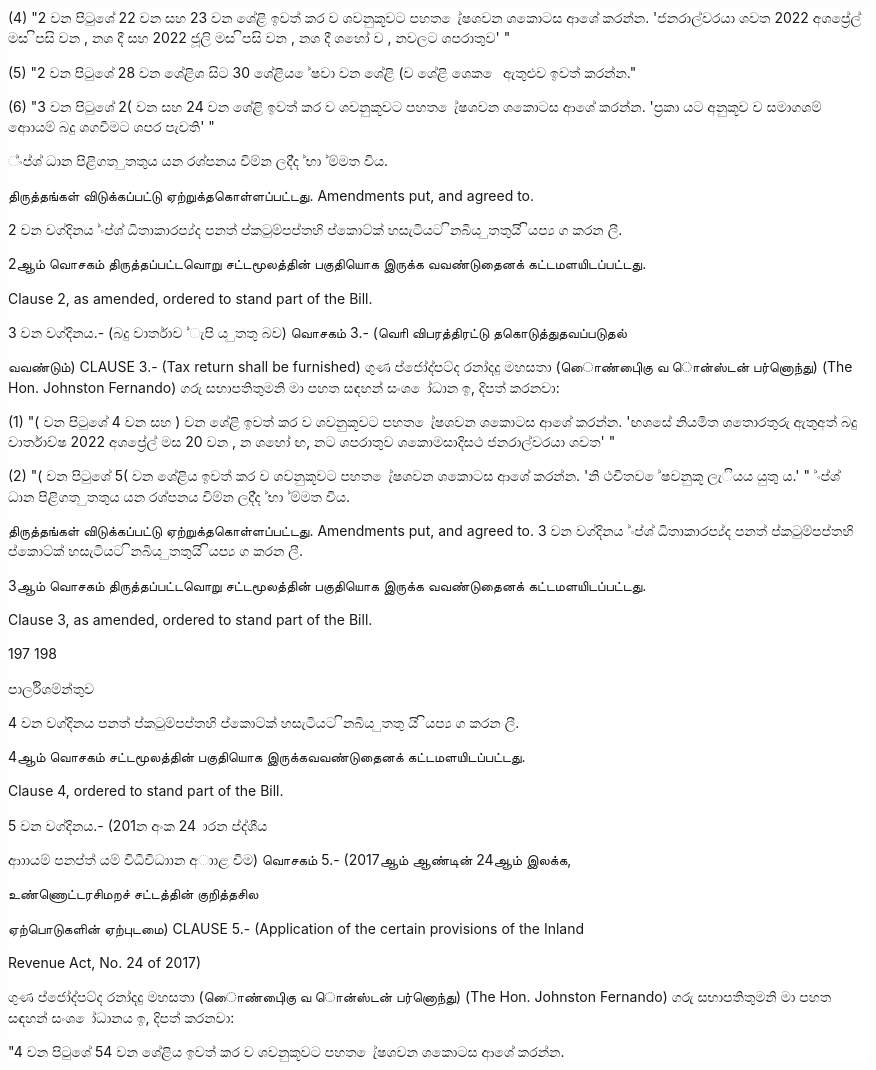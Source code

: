 (4) "2 වන පිටුශේ 22 වන සහ 23 වන ශේළි ඉවත් කර ව ශවනුකූවට පහත ෙැ්ෂශවන ශකොටස ආශේ කරන්න. 'ජනරාල්වරයා ශවත 2022 අශප්‍රේල් මස ිපසි වන , නශ දී සහ 2022 ජූලි මස ිපසි වන , නශ දී ශහෝ ව , නවලට ශපරාතුව' "

(5) "2 වන පිටුශේ 28 වන ශේළිශ සිට 30 ශේළිය ේෂවා වන ශේළි (ව ශේළි ශෙක ෙ ඇතුළුව ඉවත් කරන්න."

(6) "3 වන පිටුශේ 2( වන සහ 24 වන ශේළි ඉවත් කර ව ශවනුකූවට පහත ෙැ්ෂශවන ශකොටස ආශේ කරන්න. 'ප්‍රකා යට අනුකූව ව සමාගශම් ආොයම් බදු ශගවීමට ශපර පැවති' "

්ංප්‍ශ් ධාන පිළිගත ුතතුය යන රශ්පනය විම්න ලදි්ද ්භා ්ම්මත විය.

திருத்தங்கள் விடுக்கப்பட்டு ஏற்றுக்தகொள்ளப்பட்டது. Amendments put, and agreed to.

2 වන වග්දිනය ්ංප්‍ශ් ධිතාකාරප්‍ය්ද පනත් ප්‍කටුම්පප්‍තහි ප්‍කොට්ක් හසැටියට ිනබිය ුතතුයි ියප්‍ය ග කරන ලී.

2ஆம் வொசகம் திருத்தப்பட்டவொறு சட்டமூலத்தின் பகுதியொக இருக்க வவண்டுதைனக் கட்டமளயிடப்பட்டது.

Clause 2, as amended, ordered to stand part of the Bill.

3 වන වග්දිනය.- (බදු වාර්තාව ්ැපි ය ුතතු බව) வொசகம் 3.- (வொி விபரத்திரட்டு தகொடுத்துதவப்படுதல்

வவண்டும்) CLAUSE 3.- (Tax return shall be furnished) ගුණ ප්‍ජෝද්පට්ද රනා්දදු මහසතා (ைொண்புைிகு வ ொன்ஸ்டன் பர்னொந்து) (The Hon. Johnston Fernando) ගරු සභාපතිතුමනි මා පහත සඳහන් සංශ ෝධාන ඉ, දිපත් කරනවා:

(1) "( වන පිටුශේ 4 වන සහ ) වන ශේළි ඉවත් කර ව ශවනුකූවට පහත ෙැ්ෂශවන ශකොටස ආශේ කරන්න. 'ඟශසේ නියමිත ශතොරතුරු ඇතුඅත් බදු වාර්තාව්ෂ 2022 අශප්‍රේල් මස 20 වන , න ශහෝ ඟ, නට ශපරාතුව ශකොමසාදිසථ ජනරාල්වරයා ශවත' "

(2) "( වන පිටුශේ 5( වන ශේළිය ඉවත් කර ව ශවනුකූවට පහත ෙැ්ෂශවන ශකොටස ආශේ කරන්න. 'නි ථචිතව ේෂවනුකූ ලැියය යුතු ය.' " ්ංප්‍ශ් ධාන පිළිගත ුතතුය යන රශ්පනය විම්න ලදි්ද ්භා ්ම්මත විය.

திருத்தங்கள் விடுக்கப்பட்டு ஏற்றுக்தகொள்ளப்பட்டது. Amendments put, and agreed to. 3 වන වග්දිනය ්ංප්‍ශ් ධිතාකාරප්‍ය්ද පනත් ප්‍කටුම්පප්‍තහි ප්‍කොට්ක් හසැටියට ිනබිය ුතතුයි ියප්‍ය ග කරන ලී.

3ஆம் வொசகம் திருத்தப்பட்டவொறு சட்டமூலத்தின் பகுதியொக இருக்க வவண்டுதைனக் கட்டமளயிடப்பட்டது.

Clause 3, as amended, ordered to stand part of the Bill.

197 198

පාර්ලිශම්න්තුව

4 වන වග්දිනය පනත් ප්‍කටුම්පප්‍තහි ප්‍කොට්ක් හසැටියට ිනබිය ුතතු යි ියප්‍ය ග කරන ලී.

4ஆம் வொசகம் சட்டமூலத்தின் பகுதியொக இருக்கவவண்டுதைனக் கட்டமளயிடப்பட்டது.

Clause 4, ordered to stand part of the Bill.

5 වන වග්දිනය.- (201න අංක 24 ාරන ප්‍ද්ශීය

ආාායම් පනප්‍ත් යම් විධිවිධාාන අාාළ වීම) வொசகம் 5.- (2017ஆம் ஆண்டின் 24ஆம் இலக்க,

உண்ணொட்டரசிமறச் சட்டத்தின் குறித்தசில

ஏற்பொடுகளின் ஏற்புடமை) CLAUSE 5.- (Application of the certain provisions of the Inland

Revenue Act, No. 24 of 2017)

ගුණ ප්‍ජෝද්පට්ද රනා්දදු මහසතා (ைொண்புைிகு வ ொன்ஸ்டன் பர்னொந்து) (The Hon. Johnston Fernando) ගරු සභාපතිතුමනි මා පහත සඳහන් සංශ ෝධානය ඉ, දිපත් කරනවා:

"4 වන පිටුශේ 54 වන ශේළිය ඉවත් කර ව ශවනුකූවට පහත ෙැ්ෂශවන ශකොටස ආශේ කරන්න.

